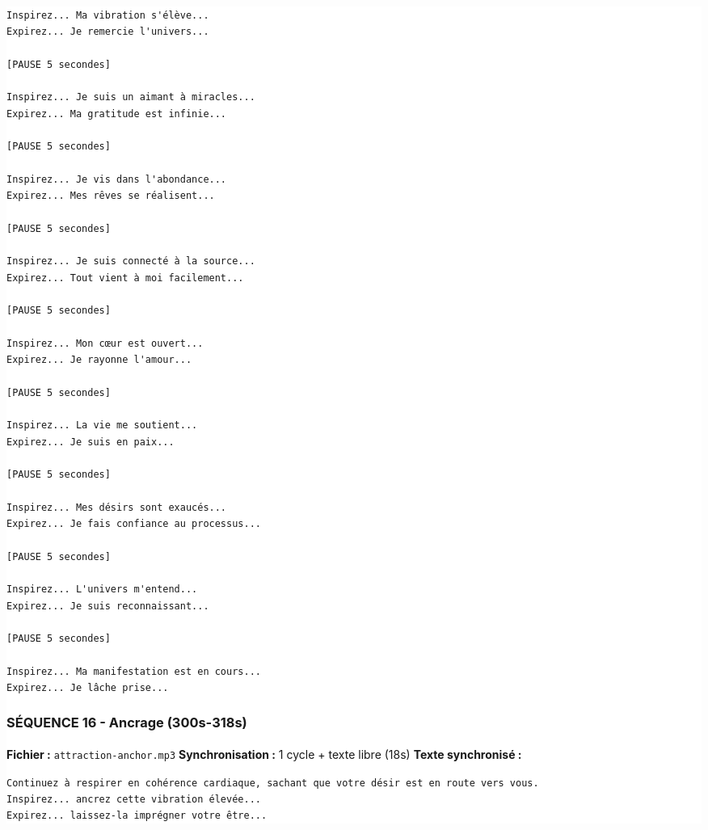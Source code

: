 ```
Inspirez... Ma vibration s'élève... 
Expirez... Je remercie l'univers...

[PAUSE 5 secondes]

Inspirez... Je suis un aimant à miracles... 
Expirez... Ma gratitude est infinie...

[PAUSE 5 secondes]

Inspirez... Je vis dans l'abondance... 
Expirez... Mes rêves se réalisent...

[PAUSE 5 secondes]

Inspirez... Je suis connecté à la source... 
Expirez... Tout vient à moi facilement...

[PAUSE 5 secondes]

Inspirez... Mon cœur est ouvert... 
Expirez... Je rayonne l'amour...

[PAUSE 5 secondes]

Inspirez... La vie me soutient... 
Expirez... Je suis en paix...

[PAUSE 5 secondes]

Inspirez... Mes désirs sont exaucés... 
Expirez... Je fais confiance au processus...

[PAUSE 5 secondes]

Inspirez... L'univers m'entend... 
Expirez... Je suis reconnaissant...

[PAUSE 5 secondes]

Inspirez... Ma manifestation est en cours... 
Expirez... Je lâche prise...
```

### **SÉQUENCE 16 - Ancrage** (300s-318s)
**Fichier :** `attraction-anchor.mp3`
**Synchronisation :** 1 cycle + texte libre (18s)
**Texte synchronisé :**
```
Continuez à respirer en cohérence cardiaque, sachant que votre désir est en route vers vous. 
Inspirez... ancrez cette vibration élevée... 
Expirez... laissez-la imprégner votre être...
```
